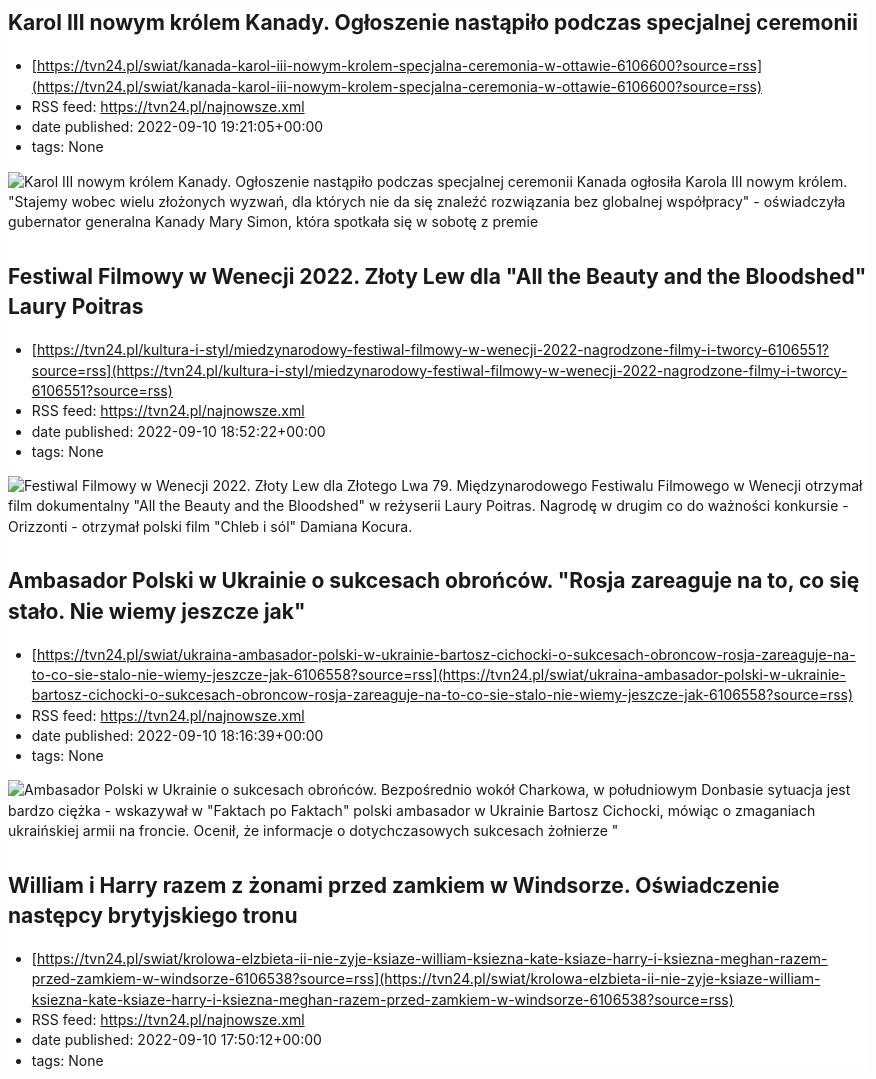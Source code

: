 ## Karol III nowym królem Kanady. Ogłoszenie nastąpiło podczas specjalnej ceremonii
 - [https://tvn24.pl/swiat/kanada-karol-iii-nowym-krolem-specjalna-ceremonia-w-ottawie-6106600?source=rss](https://tvn24.pl/swiat/kanada-karol-iii-nowym-krolem-specjalna-ceremonia-w-ottawie-6106600?source=rss)
 - RSS feed: https://tvn24.pl/najnowsze.xml
 - date published: 2022-09-10 19:21:05+00:00
 - tags: None

<img alt="Karol III nowym królem Kanady. Ogłoszenie nastąpiło podczas specjalnej ceremonii " src="https://tvn24.pl/najnowsze/cdn-zdjecie-mwjlxy-kanada-podczas-specjalnej-ceremonii-oglosila-ze-ma-nowego-krola-karola-iii-6106617/alternates/LANDSCAPE_1280" />
    Kanada ogłosiła Karola III nowym królem. "Stajemy wobec wielu złożonych wyzwań, dla których nie da się znaleźć rozwiązania bez globalnej współpracy" - oświadczyła gubernator generalna Kanady Mary Simon, która spotkała się w sobotę z premie

## Festiwal Filmowy w Wenecji 2022. Złoty Lew dla "All the Beauty and the Bloodshed" Laury Poitras
 - [https://tvn24.pl/kultura-i-styl/miedzynarodowy-festiwal-filmowy-w-wenecji-2022-nagrodzone-filmy-i-tworcy-6106551?source=rss](https://tvn24.pl/kultura-i-styl/miedzynarodowy-festiwal-filmowy-w-wenecji-2022-nagrodzone-filmy-i-tworcy-6106551?source=rss)
 - RSS feed: https://tvn24.pl/najnowsze.xml
 - date published: 2022-09-10 18:52:22+00:00
 - tags: None

<img alt="Festiwal Filmowy w Wenecji 2022. Złoty Lew dla " src="https://tvn24.pl/najnowsze/cdn-zdjecie-885bdx-laura-poitras-ze-zlotym-lwem-6106602/alternates/LANDSCAPE_1280" />
    Złotego Lwa 79. Międzynarodowego Festiwalu Filmowego w Wenecji otrzymał film dokumentalny "All the Beauty and the Bloodshed" w reżyserii Laury Poitras. Nagrodę w drugim co do ważności konkursie - Orizzonti - otrzymał polski film "Chleb i sól" Damiana Kocura.

## Ambasador Polski w Ukrainie o sukcesach obrońców. "Rosja zareaguje na to, co się stało. Nie wiemy jeszcze jak"
 - [https://tvn24.pl/swiat/ukraina-ambasador-polski-w-ukrainie-bartosz-cichocki-o-sukcesach-obroncow-rosja-zareaguje-na-to-co-sie-stalo-nie-wiemy-jeszcze-jak-6106558?source=rss](https://tvn24.pl/swiat/ukraina-ambasador-polski-w-ukrainie-bartosz-cichocki-o-sukcesach-obroncow-rosja-zareaguje-na-to-co-sie-stalo-nie-wiemy-jeszcze-jak-6106558?source=rss)
 - RSS feed: https://tvn24.pl/najnowsze.xml
 - date published: 2022-09-10 18:16:39+00:00
 - tags: None

<img alt="Ambasador Polski w Ukrainie o sukcesach obrońców. " src="https://tvn24.pl/najnowsze/cdn-zdjecie-07yh5q-rosyjskie-pojazdy-wojskowe-w-rejonie-charkowa-w-ukrainie-9-wrzesnia-2022-6106536/alternates/LANDSCAPE_1280" />
    Bezpośrednio wokół Charkowa, w południowym Donbasie sytuacja jest bardzo ciężka - wskazywał w "Faktach po Faktach" polski ambasador w Ukrainie Bartosz Cichocki, mówiąc o zmaganiach ukraińskiej armii na froncie. Ocenił, że informacje o dotychczasowych sukcesach żołnierze "

## William i Harry razem z żonami przed zamkiem w Windsorze. Oświadczenie następcy brytyjskiego tronu
 - [https://tvn24.pl/swiat/krolowa-elzbieta-ii-nie-zyje-ksiaze-william-ksiezna-kate-ksiaze-harry-i-ksiezna-meghan-razem-przed-zamkiem-w-windsorze-6106538?source=rss](https://tvn24.pl/swiat/krolowa-elzbieta-ii-nie-zyje-ksiaze-william-ksiezna-kate-ksiaze-harry-i-ksiezna-meghan-razem-przed-zamkiem-w-windsorze-6106538?source=rss)
 - RSS feed: https://tvn24.pl/najnowsze.xml
 - date published: 2022-09-10 17:50:12+00:00
 - tags: None
